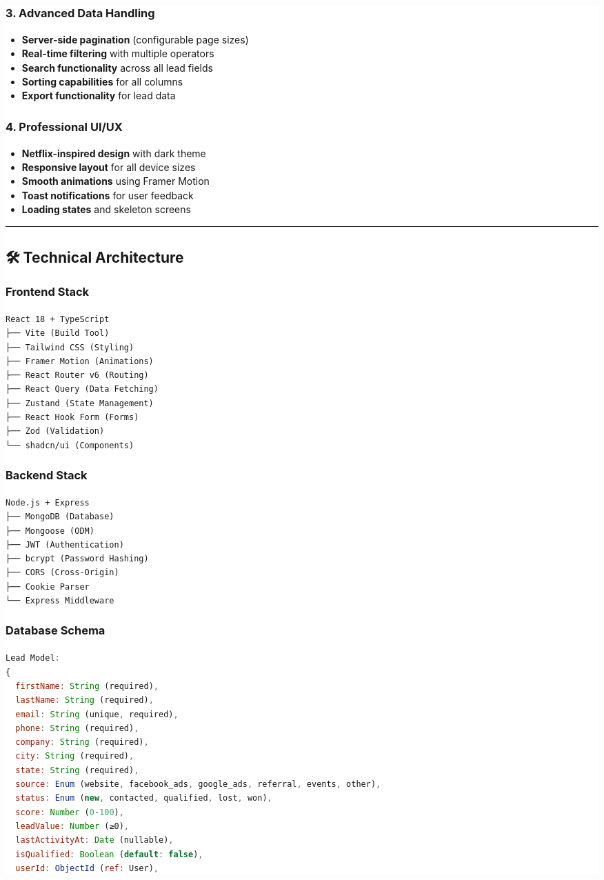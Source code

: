 ### **3. Advanced Data Handling**
- **Server-side pagination** (configurable page sizes)
- **Real-time filtering** with multiple operators
- **Search functionality** across all lead fields
- **Sorting capabilities** for all columns
- **Export functionality** for lead data

### **4. Professional UI/UX**
- **Netflix-inspired design** with dark theme
- **Responsive layout** for all device sizes
- **Smooth animations** using Framer Motion
- **Toast notifications** for user feedback
- **Loading states** and skeleton screens

---

## 🛠 **Technical Architecture**

### **Frontend Stack**
```
React 18 + TypeScript
├── Vite (Build Tool)
├── Tailwind CSS (Styling)
├── Framer Motion (Animations)
├── React Router v6 (Routing)
├── React Query (Data Fetching)
├── Zustand (State Management)
├── React Hook Form (Forms)
├── Zod (Validation)
└── shadcn/ui (Components)
```

### **Backend Stack**
```
Node.js + Express
├── MongoDB (Database)
├── Mongoose (ODM)
├── JWT (Authentication)
├── bcrypt (Password Hashing)
├── CORS (Cross-Origin)
├── Cookie Parser
└── Express Middleware
```

### **Database Schema**
```javascript
Lead Model:
{
  firstName: String (required),
  lastName: String (required),
  email: String (unique, required),
  phone: String (required),
  company: String (required),
  city: String (required),
  state: String (required),
  source: Enum (website, facebook_ads, google_ads, referral, events, other),
  status: Enum (new, contacted, qualified, lost, won),
  score: Number (0-100),
  leadValue: Number (≥0),
  lastActivityAt: Date (nullable),
  isQualified: Boolean (default: false),
  userId: ObjectId (ref: User),
```